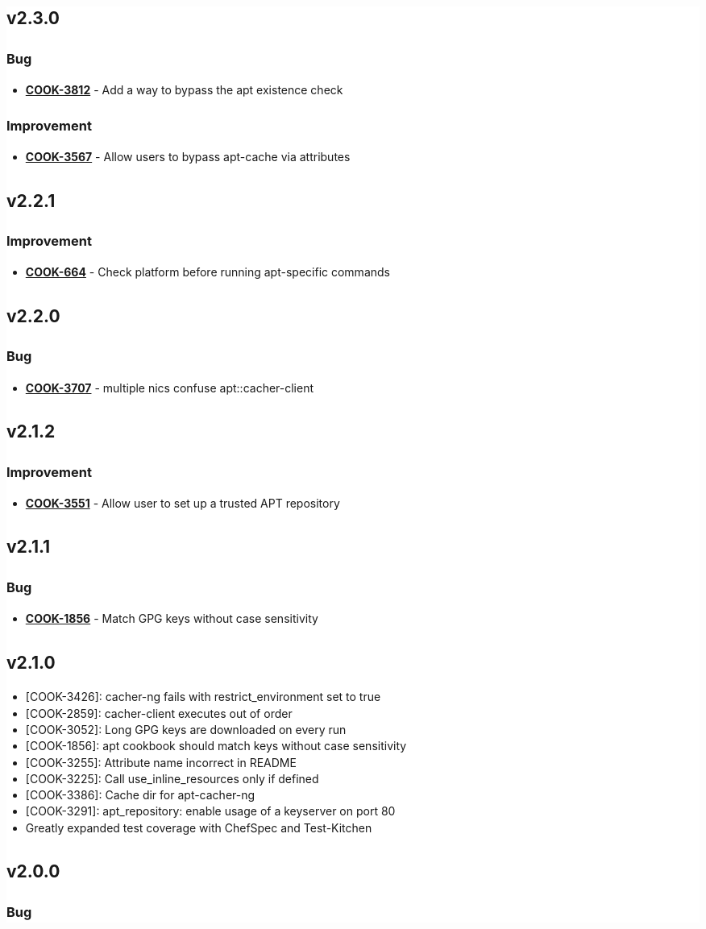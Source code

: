 
v2.3.0
------
### Bug
- **[COOK-3812](https://tickets.opscode.com/browse/COOK-3812)** - Add a way to bypass the apt existence check

### Improvement
- **[COOK-3567](https://tickets.opscode.com/browse/COOK-3567)** - Allow users to bypass apt-cache via attributes


v2.2.1
------
### Improvement
- **[COOK-664](https://tickets.opscode.com/browse/COOK-664)** - Check platform before running apt-specific commands


v2.2.0
------
### Bug
- **[COOK-3707](https://tickets.opscode.com/browse/COOK-3707)** - multiple nics confuse apt::cacher-client

v2.1.2
------
### Improvement
- **[COOK-3551](https://tickets.opscode.com/browse/COOK-3551)** - Allow user to set up a trusted APT repository

v2.1.1
------
### Bug
- **[COOK-1856](https://tickets.opscode.com/browse/COOK-1856)** - Match GPG keys without case sensitivity

v2.1.0
------
- [COOK-3426]: cacher-ng fails with restrict_environment set to true
- [COOK-2859]: cacher-client executes out of order
- [COOK-3052]: Long GPG keys are downloaded on every run
- [COOK-1856]: apt cookbook should match keys without case sensitivity
- [COOK-3255]: Attribute name incorrect in README
- [COOK-3225]: Call use_inline_resources only if defined
- [COOK-3386]: Cache dir for apt-cacher-ng
- [COOK-3291]: apt_repository: enable usage of a keyserver on port 80
- Greatly expanded test coverage with ChefSpec and Test-Kitchen

v2.0.0
------
### Bug
